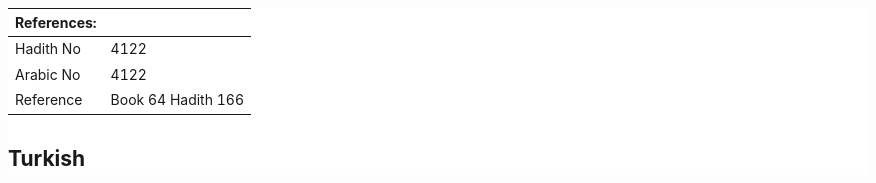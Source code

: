 </div>
<div style={{backgroundColor:'#f8f9fa',padding:20, marginBottom: 10}}><table> <thead> <tr> <th>References:</th> <th></th> </tr> </thead> <tbody><tr><td>Hadith No</td><td>4122</td></tr><tr><td>Arabic No</td><td>4122</td></tr><tr><td>Reference</td><td>Book 64 Hadith 166</td></tr></tbody></table></div>

## Turkish


<div dir="ltr" lang="tr" style={{fontSize:'larger',backgroundColor:'#f8f9fa',padding:20}}>